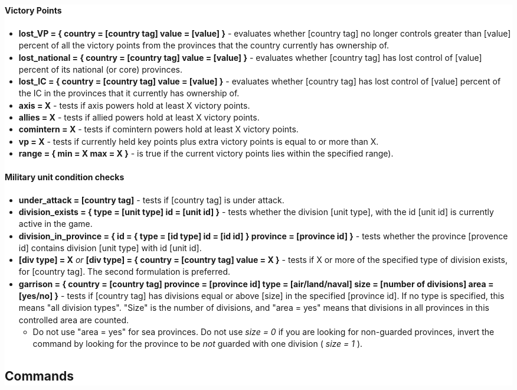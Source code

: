 ####  Victory Points 

-   **lost_VP = { country = \[country tag\] value = \[value\] }** -
    evaluates whether \[country tag\] no longer controls greater than
    \[value\] percent of all the victory points from the provinces that
    the country currently has ownership of.
-   **lost_national = { country = \[country tag\] value = \[value\]
    }** - evaluates whether \[country tag\] has lost control of
    \[value\] percent of its national (or core) provinces.
-   **lost_IC = { country = \[country tag\] value = \[value\] }** -
    evaluates whether \[country tag\] has lost control of \[value\]
    percent of the IC in the provinces that it currently has ownership
    of.
-   **axis = X** - tests if axis powers hold at least X victory points.
-   **allies = X** - tests if allied powers hold at least X victory
    points.
-   **comintern = X** - tests if comintern powers hold at least X
    victory points.
-   **vp = X** - tests if currently held key points plus extra victory
    points is equal to or more than X.
-   **range = { min = X max = X }** - is true if the current victory
    points lies within the specified range).

####  Military unit condition checks 

-   **under_attack = \[country tag\]** - tests if \[country tag\] is
    under attack.
-   **division_exists = { type = \[unit type\] id = \[unit id\] }** -
    tests whether the division \[unit type\], with the id \[unit id\] is
    currently active in the game.
-   **division_in_province = { id = { type = \[id type\] id = \[id id\]
    } province = \[province id\] }** - tests whether the province
    \[provence id\] contains division \[unit type\] with id \[unit id\].
-   **\[div type\] = X** *or* **\[div type\] = { country = \[country
    tag\] value = X }** - tests if X or more of the specified type of
    division exists, for \[country tag\]. The second formulation is
    preferred.
-   **garrison = { country = \[country tag\] province = \[province id\]
    type = \[air/land/naval\] size = \[number of divisions\] area =
    \[yes/no\] }** - tests if \[country tag\] has divisions equal or
    above \[size\] in the specified \[province id\]. If no type is
    specified, this means "all division types". "Size" is the number of
    divisions, and "area = yes" means that divisions in all provinces in
    this controlled area are counted.
    -   Do not use "area = yes" for sea provinces. Do not use *size = 0*
        if you are looking for non-guarded provinces, invert the command
        by looking for the province to be *not* guarded with one
        division ( *size = 1* ).

##  Commands 
